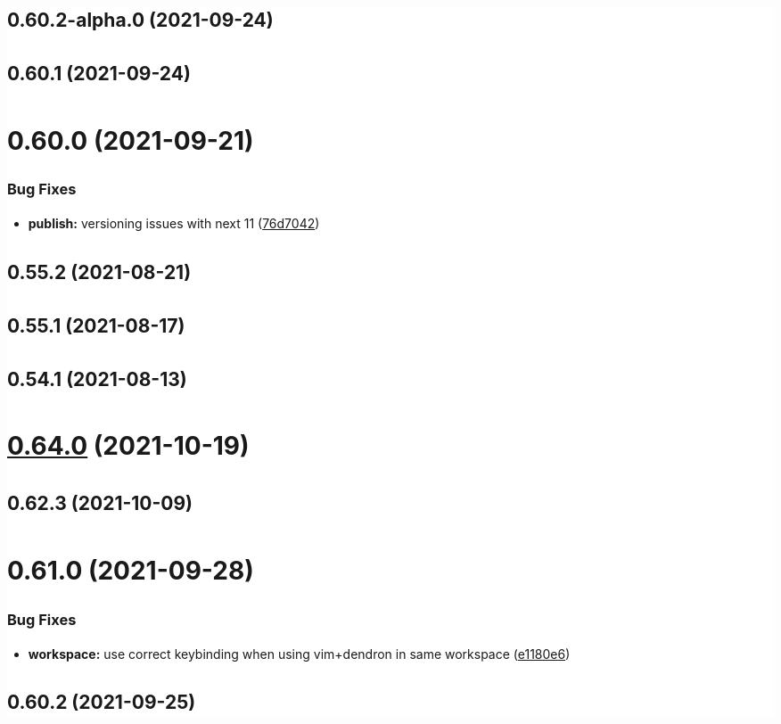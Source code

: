 

## 0.60.2-alpha.0 (2021-09-24)



## 0.60.1 (2021-09-24)



# 0.60.0 (2021-09-21)


### Bug Fixes

* **publish:** versioning issues with next 11 ([76d7042](https://github.com/dendronhq/dendron/commit/76d7042a444dabc98069aaac1e40d692ee18f5a1))



## 0.55.2 (2021-08-21)



## 0.55.1 (2021-08-17)



## 0.54.1 (2021-08-13)





# [0.64.0](https://github.com/dendronhq/dendron/compare/v0.53.0...v0.64.0) (2021-10-19)



## 0.62.3 (2021-10-09)



# 0.61.0 (2021-09-28)


### Bug Fixes

* **workspace:** use correct keybinding when using vim+dendron in same workspace ([e1180e6](https://github.com/dendronhq/dendron/commit/e1180e66e8ac29c82f34cf1e6797f1ab473ef510))



## 0.60.2 (2021-09-25)
